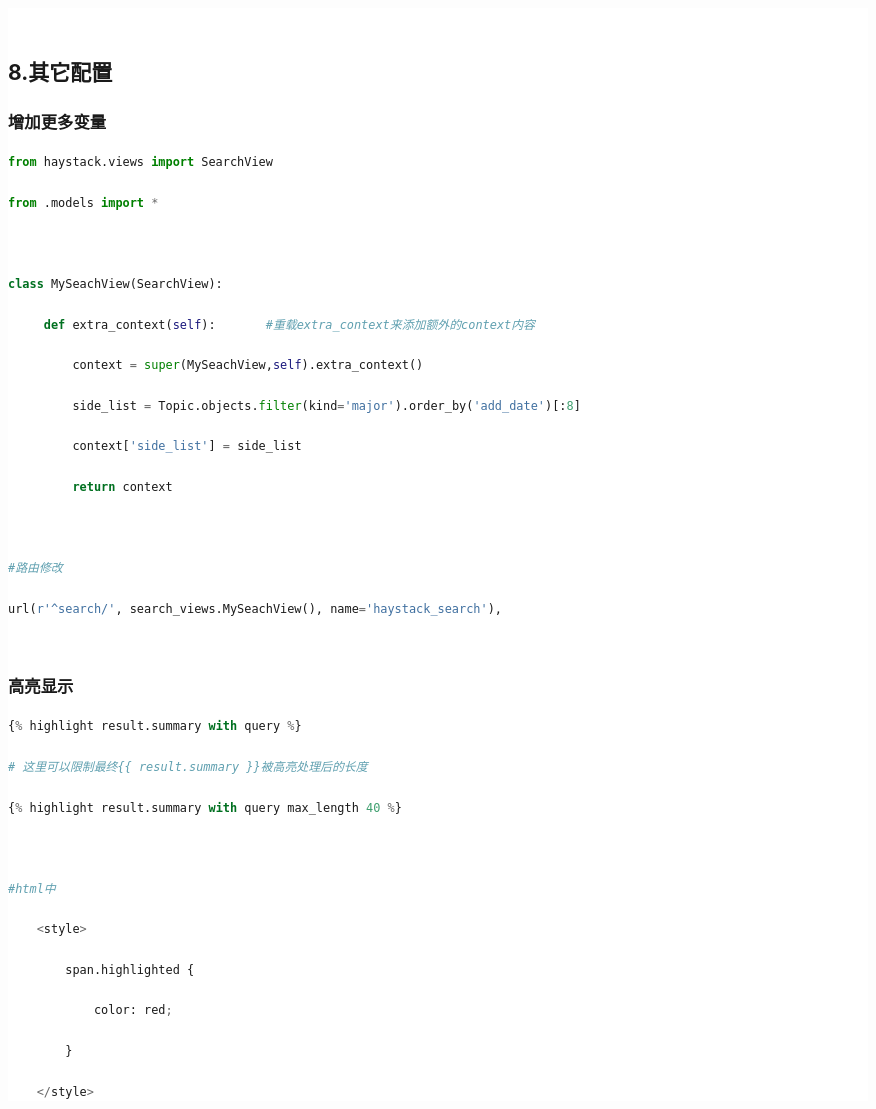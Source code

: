 &nbsp;

## 8.其它配置

### 增加更多变量

```python
from haystack.views import SearchView  

from .models import *  

      

class MySeachView(SearchView):  

     def extra_context(self):       #重载extra_context来添加额外的context内容  

         context = super(MySeachView,self).extra_context()  

         side_list = Topic.objects.filter(kind='major').order_by('add_date')[:8]  

         context['side_list'] = side_list  

         return context  

      

#路由修改

url(r'^search/', search_views.MySeachView(), name='haystack_search'),  

```

&nbsp;

### 高亮显示

```python
{% highlight result.summary with query %}  

# 这里可以限制最终{{ result.summary }}被高亮处理后的长度  

{% highlight result.summary with query max_length 40 %}  



#html中

    <style>

        span.highlighted {

            color: red;

        }

    </style>

```
